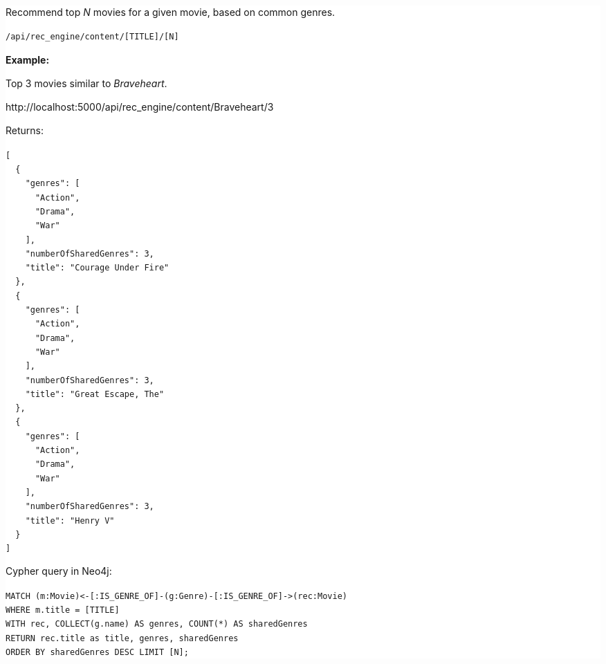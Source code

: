 Recommend top *N* movies for a given movie, based on common genres.

```/api/rec_engine/content/[TITLE]/[N]```

**Example:**

Top 3 movies similar to *Braveheart*.

http://localhost:5000/api/rec_engine/content/Braveheart/3

Returns:

```
[
  {
    "genres": [
      "Action", 
      "Drama", 
      "War"
    ], 
    "numberOfSharedGenres": 3, 
    "title": "Courage Under Fire"
  }, 
  {
    "genres": [
      "Action", 
      "Drama", 
      "War"
    ], 
    "numberOfSharedGenres": 3, 
    "title": "Great Escape, The"
  }, 
  {
    "genres": [
      "Action", 
      "Drama", 
      "War"
    ], 
    "numberOfSharedGenres": 3, 
    "title": "Henry V"
  }
]
```

Cypher query in Neo4j:

```cypher
MATCH (m:Movie)<-[:IS_GENRE_OF]-(g:Genre)-[:IS_GENRE_OF]->(rec:Movie)
WHERE m.title = [TITLE]
WITH rec, COLLECT(g.name) AS genres, COUNT(*) AS sharedGenres
RETURN rec.title as title, genres, sharedGenres
ORDER BY sharedGenres DESC LIMIT [N];
```
